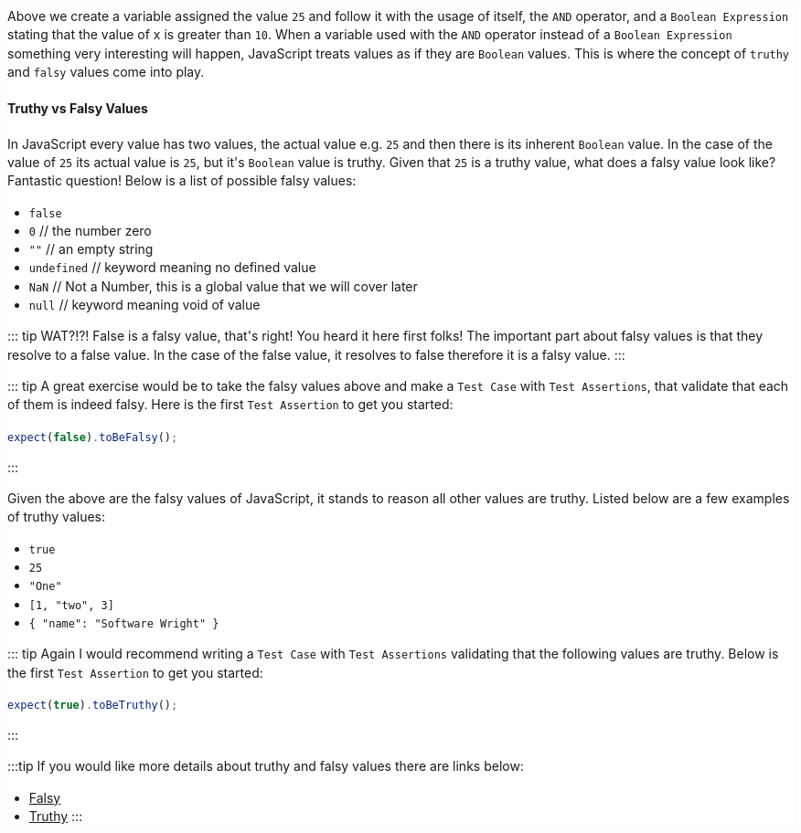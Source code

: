 Above we create a variable assigned the value `25` and follow it with the usage of itself, the `AND` operator, and a `Boolean Expression` stating that the value of x is greater than `10`. When a variable used with the `AND` operator instead of a `Boolean Expression` something very interesting will happen, JavaScript treats values as if they are `Boolean` values. This is where the concept of `truthy` and `falsy` values come into play.

#### Truthy vs Falsy Values

In JavaScript every value has two values, the actual value e.g. `25` and then there is its inherent `Boolean` value. In the case of the value of `25` its actual value is `25`, but it's `Boolean` value is truthy. Given that `25` is a truthy value, what does a falsy value look like? Fantastic question! Below is a list of possible falsy values:

- `false`
- `0` // the number zero
- `""` // an empty string
- `undefined` // keyword meaning no defined value
- `NaN` // Not a Number, this is a global value that we will cover later
- `null` // keyword meaning void of value

::: tip
WAT?!?! False is a falsy value, that's right! You heard it here first folks! The important part about falsy values is that they resolve to a false value. In the case of the false value, it resolves to false therefore it is a falsy value.
:::

::: tip
A great exercise would be to take the falsy values above and make a `Test Case` with `Test Assertions`, that validate that each of them is indeed falsy. Here is the first `Test Assertion` to get you started:

```javascript
expect(false).toBeFalsy();
```
:::

Given the above are the falsy values of JavaScript, it stands to reason all other values are truthy. Listed below are a few examples of truthy values:

- `true`
- `25`
- `"One"`
- `[1, "two", 3]`
- `{ "name": "Software Wright" }`

::: tip
Again I would recommend writing a `Test Case` with `Test Assertions` validating that the following values are truthy. Below is the first `Test Assertion` to get you started:

```javascript
expect(true).toBeTruthy();
```
:::

:::tip
If you would like more details about truthy and falsy values there are links below:
- [Falsy](https://developer.mozilla.org/en-US/docs/Glossary/Falsy)
- [Truthy](https://developer.mozilla.org/en-US/docs/Glossary/Truthy)
:::
